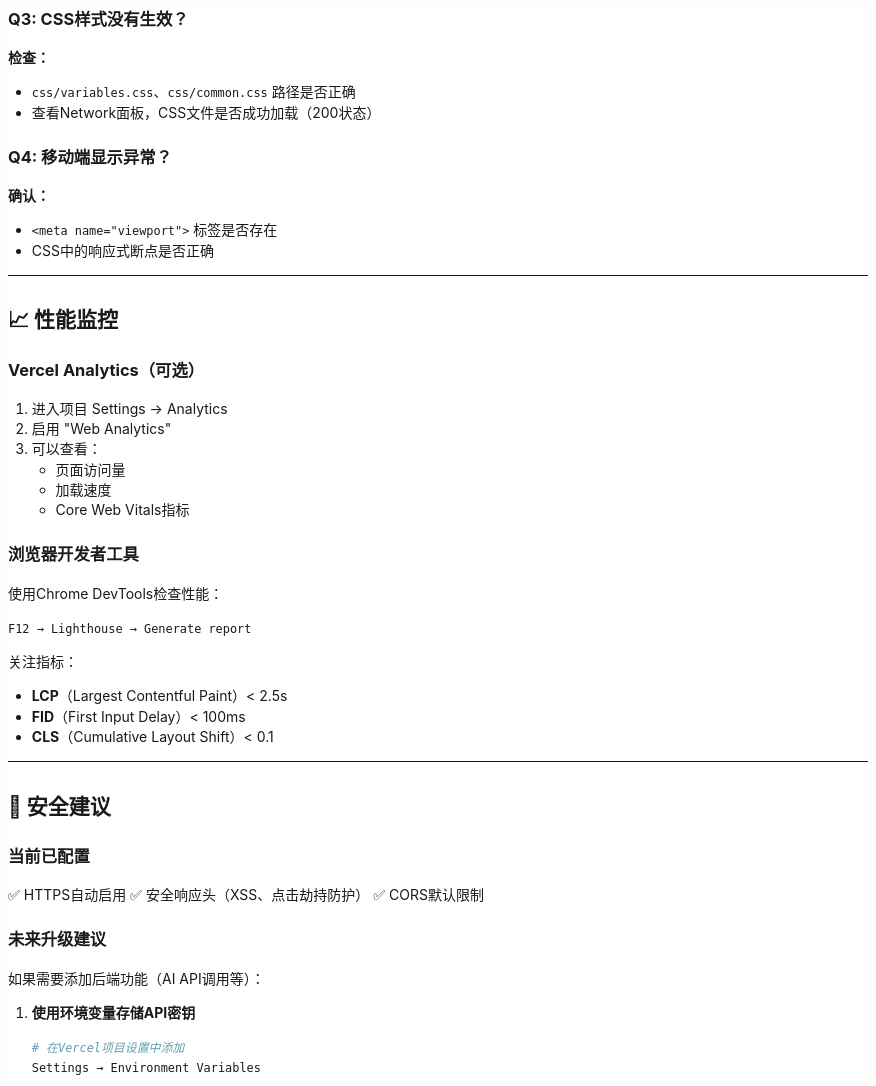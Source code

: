 ### Q3: CSS样式没有生效？

**检查：**
- `css/variables.css`、`css/common.css` 路径是否正确
- 查看Network面板，CSS文件是否成功加载（200状态）

### Q4: 移动端显示异常？

**确认：**
- `<meta name="viewport">` 标签是否存在
- CSS中的响应式断点是否正确

---

## 📈 性能监控

### Vercel Analytics（可选）

1. 进入项目 Settings → Analytics
2. 启用 "Web Analytics"
3. 可以查看：
   - 页面访问量
   - 加载速度
   - Core Web Vitals指标

### 浏览器开发者工具

使用Chrome DevTools检查性能：
```
F12 → Lighthouse → Generate report
```

关注指标：
- **LCP**（Largest Contentful Paint）< 2.5s
- **FID**（First Input Delay）< 100ms
- **CLS**（Cumulative Layout Shift）< 0.1

---

## 🔐 安全建议

### 当前已配置

✅ HTTPS自动启用
✅ 安全响应头（XSS、点击劫持防护）
✅ CORS默认限制

### 未来升级建议

如果需要添加后端功能（AI API调用等）：

1. **使用环境变量存储API密钥**
   ```bash
   # 在Vercel项目设置中添加
   Settings → Environment Variables
   ```
